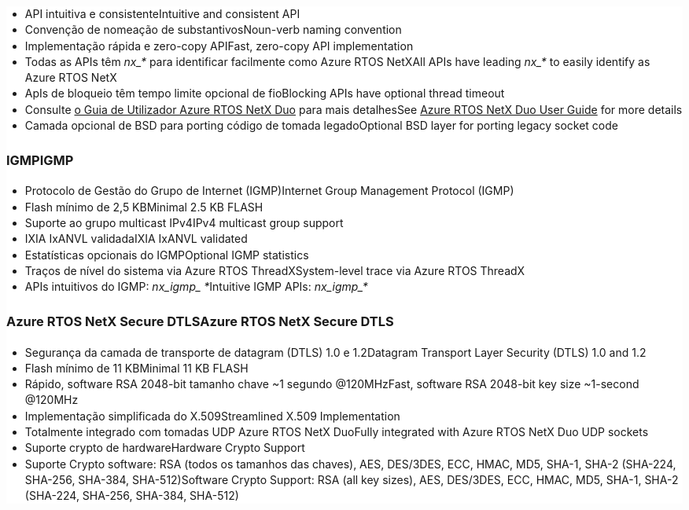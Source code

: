 * <span data-ttu-id="bbed7-191">API intuitiva e consistente</span><span class="sxs-lookup"><span data-stu-id="bbed7-191">Intuitive and consistent API</span></span>
* <span data-ttu-id="bbed7-192">Convenção de nomeação de substantivos</span><span class="sxs-lookup"><span data-stu-id="bbed7-192">Noun-verb naming convention</span></span>
* <span data-ttu-id="bbed7-193">Implementação rápida e zero-copy API</span><span class="sxs-lookup"><span data-stu-id="bbed7-193">Fast, zero-copy API implementation</span></span>
* <span data-ttu-id="bbed7-194">Todas as APIs têm <i>nx_\*</i> para identificar facilmente como Azure RTOS NetX</span><span class="sxs-lookup"><span data-stu-id="bbed7-194">All APIs have leading <i>nx_\*</i> to easily identify as Azure RTOS NetX</span></span>
* <span data-ttu-id="bbed7-195">ApIs de bloqueio têm tempo limite opcional de fio</span><span class="sxs-lookup"><span data-stu-id="bbed7-195">Blocking APIs have optional thread timeout</span></span>
* <span data-ttu-id="bbed7-196">Consulte [o Guia de Utilizador Azure RTOS NetX Duo](about-this-guide.md) para mais detalhes</span><span class="sxs-lookup"><span data-stu-id="bbed7-196">See [Azure RTOS NetX Duo User Guide](about-this-guide.md) for more details</span></span>
* <span data-ttu-id="bbed7-197">Camada opcional de BSD para porting código de tomada legado</span><span class="sxs-lookup"><span data-stu-id="bbed7-197">Optional BSD layer for porting legacy socket code</span></span>

### <a name="igmp"></a><span data-ttu-id="bbed7-198">IGMP</span><span class="sxs-lookup"><span data-stu-id="bbed7-198">IGMP</span></span>

* <span data-ttu-id="bbed7-199">Protocolo de Gestão do Grupo de Internet (IGMP)</span><span class="sxs-lookup"><span data-stu-id="bbed7-199">Internet Group Management Protocol (IGMP)</span></span>
* <span data-ttu-id="bbed7-200">Flash mínimo de 2,5 KB</span><span class="sxs-lookup"><span data-stu-id="bbed7-200">Minimal 2.5 KB FLASH</span></span>
* <span data-ttu-id="bbed7-201">Suporte ao grupo multicast IPv4</span><span class="sxs-lookup"><span data-stu-id="bbed7-201">IPv4 multicast group support</span></span>
* <span data-ttu-id="bbed7-202">IXIA IxANVL validada</span><span class="sxs-lookup"><span data-stu-id="bbed7-202">IXIA IxANVL validated</span></span>
* <span data-ttu-id="bbed7-203">Estatísticas opcionais do IGMP</span><span class="sxs-lookup"><span data-stu-id="bbed7-203">Optional IGMP statistics</span></span>
* <span data-ttu-id="bbed7-204">Traços de nível do sistema via Azure RTOS ThreadX</span><span class="sxs-lookup"><span data-stu-id="bbed7-204">System-level trace via Azure RTOS ThreadX</span></span>
* <span data-ttu-id="bbed7-205">APIs intuitivos do IGMP: *nx_igmp_ \**</span><span class="sxs-lookup"><span data-stu-id="bbed7-205">Intuitive IGMP APIs: *nx_igmp_\**</span></span>

### <a name="azure-rtos-netx-secure-dtls"></a><span data-ttu-id="bbed7-206">Azure RTOS NetX Secure DTLS</span><span class="sxs-lookup"><span data-stu-id="bbed7-206">Azure RTOS NetX Secure DTLS</span></span>

* <span data-ttu-id="bbed7-207">Segurança da camada de transporte de datagram (DTLS) 1.0 e 1.2</span><span class="sxs-lookup"><span data-stu-id="bbed7-207">Datagram Transport Layer Security (DTLS) 1.0 and 1.2</span></span>
* <span data-ttu-id="bbed7-208">Flash mínimo de 11 KB</span><span class="sxs-lookup"><span data-stu-id="bbed7-208">Minimal 11 KB FLASH</span></span>
* <span data-ttu-id="bbed7-209">Rápido, software RSA 2048-bit tamanho chave ~1 segundo @120MHz</span><span class="sxs-lookup"><span data-stu-id="bbed7-209">Fast, software RSA 2048-bit key size ~1-second @120MHz</span></span>
* <span data-ttu-id="bbed7-210">Implementação simplificada do X.509</span><span class="sxs-lookup"><span data-stu-id="bbed7-210">Streamlined X.509 Implementation</span></span>
* <span data-ttu-id="bbed7-211">Totalmente integrado com tomadas UDP Azure RTOS NetX Duo</span><span class="sxs-lookup"><span data-stu-id="bbed7-211">Fully integrated with Azure RTOS NetX Duo UDP sockets</span></span>
* <span data-ttu-id="bbed7-212">Suporte crypto de hardware</span><span class="sxs-lookup"><span data-stu-id="bbed7-212">Hardware Crypto Support</span></span>
* <span data-ttu-id="bbed7-213">Suporte Crypto software: RSA (todos os tamanhos das chaves), AES, DES/3DES, ECC, HMAC, MD5, SHA-1, SHA-2 (SHA-224, SHA-256, SHA-384, SHA-512)</span><span class="sxs-lookup"><span data-stu-id="bbed7-213">Software Crypto Support: RSA (all key sizes), AES, DES/3DES, ECC, HMAC, MD5, SHA-1, SHA-2 (SHA-224, SHA-256, SHA-384, SHA-512)</span></span>